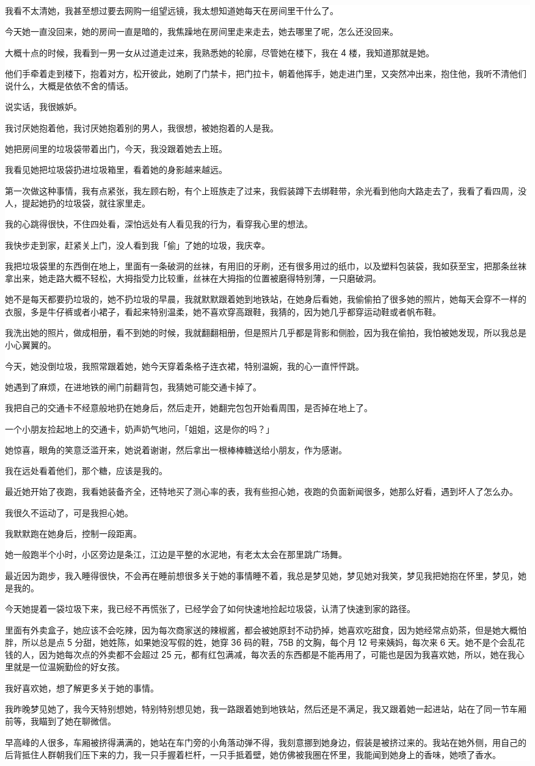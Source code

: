 我看不太清她，我甚至想过要去网购一组望远镜，我太想知道她每天在房间里干什么了。

今天她一直没回来，她的房间一直是暗的，我焦躁地在房间里走来走去，她去哪里了呢，怎么还没回来。

大概十点的时候，我看到一男一女从过道走过来，我熟悉她的轮廓，尽管她在楼下，我在 4 楼，我知道那就是她。

他们手牵着走到楼下，抱着对方，松开彼此，她刷了门禁卡，把门拉卡，朝着他挥手，她走进门里，又突然冲出来，抱住他，我听不清他们说什么，大概是依依不舍的情话。

说实话，我很嫉妒。

我讨厌她抱着他，我讨厌她抱着别的男人，我很想，被她抱着的人是我。

她把房间里的垃圾袋带着出门，今天，我没跟着她去上班。

我看见她把垃圾袋扔进垃圾箱里，看着她的身影越来越远。

第一次做这种事情，我有点紧张，我左顾右盼，有个上班族走了过来，我假装蹲下去绑鞋带，余光看到他向大路走去了，我看了看四周，没人，提起她扔的垃圾袋，就往家里走。

我的心跳得很快，不住四处看，深怕远处有人看见我的行为，看穿我心里的想法。

我快步走到家，赶紧关上门，没人看到我「偷」了她的垃圾，我庆幸。

我把垃圾袋里的东西倒在地上，里面有一条破洞的丝袜，有用旧的牙刷，还有很多用过的纸巾，以及塑料包装袋，我如获至宝，把那条丝袜拿出来，她走路大概不轻松，大拇指受力比较重，丝袜在大拇指的位置被磨得特别薄，一只磨破洞。

她不是每天都要扔垃圾的，她不扔垃圾的早晨，我就默默跟着她到地铁站，在她身后看她，我偷偷拍了很多她的照片，她每天会穿不一样的衣服，多是牛仔裤或者小裙子，看起来特别温柔，她不喜欢穿高跟鞋，我猜的，因为她几乎都穿运动鞋或者帆布鞋。

我洗出她的照片，做成相册，看不到她的时候，我就翻翻相册，但是照片几乎都是背影和侧脸，因为我在偷拍，我怕被她发现，所以我总是小心翼翼的。

今天，她没倒垃圾，我照常跟着她，她今天穿着条格子连衣裙，特别温婉，我的心一直怦怦跳。

她遇到了麻烦，在进地铁的闸门前翻背包，我猜她可能交通卡掉了。

我把自己的交通卡不经意般地扔在她身后，然后走开，她翻完包包开始看周围，是否掉在地上了。

一个小朋友捡起地上的交通卡，奶声奶气地问，「姐姐，这是你的吗？」

她惊喜，眼角的笑意泛滥开来，她说着谢谢，然后拿出一根棒棒糖送给小朋友，作为感谢。

我在远处看着他们，那个糖，应该是我的。

最近她开始了夜跑，我看她装备齐全，还特地买了测心率的表，我有些担心她，夜跑的负面新闻很多，她那么好看，遇到坏人了怎么办。

我很久不运动了，可是我担心她。

我默默跑在她身后，控制一段距离。

她一般跑半个小时，小区旁边是条江，江边是平整的水泥地，有老太太会在那里跳广场舞。

最近因为跑步，我入睡得很快，不会再在睡前想很多关于她的事情睡不着，我总是梦见她，梦见她对我笑，梦见我把她抱在怀里，梦见，她是我的。

今天她提着一袋垃圾下来，我已经不再慌张了，已经学会了如何快速地捡起垃圾袋，认清了快速到家的路径。

里面有外卖盒子，她应该不会吃辣，因为每次商家送的辣椒酱，都会被她原封不动扔掉，她喜欢吃甜食，因为她经常点奶茶，但是她大概怕胖，所以总是点 5 分甜，她姓陈，如果她没写假的姓，她穿 36 码的鞋，75B 的文胸，每个月 12 号来姨妈，每次来 6 天。她不是个会乱花钱的人，因为她每次点的外卖都不会超过 25 元，都有红包满减，每次丢的东西都是不能再用了，可能也是因为我喜欢她，所以，她在我心里就是一位温婉勤俭的好女孩。

我好喜欢她，想了解更多关于她的事情。

我昨晚梦见她了，我今天特别想她，特别特别想见她，我一路跟着她到地铁站，然后还是不满足，我又跟着她一起进站，站在了同一节车厢前等，我瞄到了她在聊微信。

早高峰的人很多，车厢被挤得满满的，她站在车门旁的小角落动弹不得，我刻意挪到她身边，假装是被挤过来的。我站在她外侧，用自己的后背抵住人群朝我们压下来的力，我一只手握着栏杆，一只手抵着壁，她仿佛被我圈在怀里，我能闻到她身上的香味，她喷了香水。
